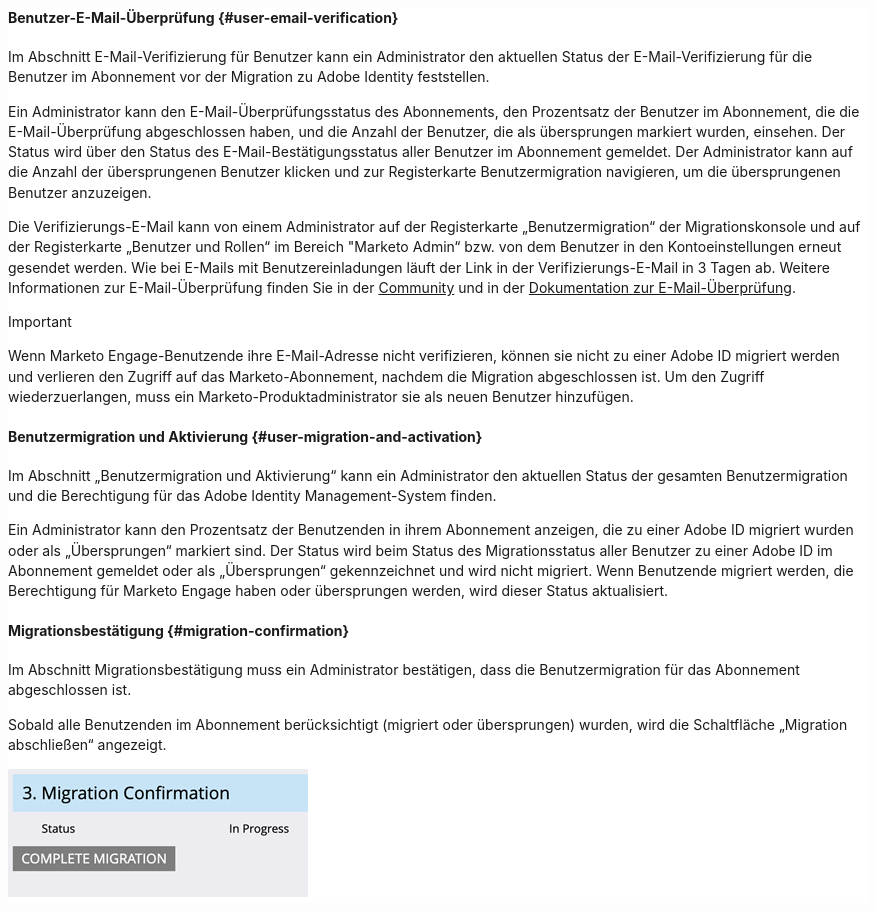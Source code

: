 #### Benutzer-E-Mail-Überprüfung {#user-email-verification}

Im Abschnitt E-Mail-Verifizierung für Benutzer kann ein Administrator den aktuellen Status der E-Mail-Verifizierung für die Benutzer im Abonnement vor der Migration zu Adobe Identity feststellen.

Ein Administrator kann den E-Mail-Überprüfungsstatus des Abonnements, den Prozentsatz der Benutzer im Abonnement, die die E-Mail-Überprüfung abgeschlossen haben, und die Anzahl der Benutzer, die als übersprungen markiert wurden, einsehen. Der Status wird über den Status des E-Mail-Bestätigungsstatus aller Benutzer im Abonnement gemeldet. Der Administrator kann auf die Anzahl der übersprungenen Benutzer klicken und zur Registerkarte Benutzermigration navigieren, um die übersprungenen Benutzer anzuzeigen.

Die Verifizierungs-E-Mail kann von einem Administrator auf der Registerkarte „Benutzermigration“ der Migrationskonsole und auf der Registerkarte „Benutzer und Rollen“ im Bereich &quot;Marketo Admin“ bzw. von dem Benutzer in den Kontoeinstellungen erneut gesendet werden. Wie bei E-Mails mit Benutzereinladungen läuft der Link in der Verifizierungs-E-Mail in 3 Tagen ab. Weitere Informationen zur E-Mail-Überprüfung finden Sie in der [Community](https://nation.marketo.com/) und in der [Dokumentation zur E-Mail-Überprüfung](/help/marketo/product-docs/administration/users-and-roles/email-verification.md).

>[!IMPORTANT]
>
>Wenn Marketo Engage-Benutzende ihre E-Mail-Adresse nicht verifizieren, können sie nicht zu einer Adobe ID migriert werden und verlieren den Zugriff auf das Marketo-Abonnement, nachdem die Migration abgeschlossen ist. Um den Zugriff wiederzuerlangen, muss ein Marketo-Produktadministrator sie als neuen Benutzer hinzufügen.

#### Benutzermigration und Aktivierung {#user-migration-and-activation}

Im Abschnitt „Benutzermigration und Aktivierung“ kann ein Administrator den aktuellen Status der gesamten Benutzermigration und die Berechtigung für das Adobe Identity Management-System finden.

Ein Administrator kann den Prozentsatz der Benutzenden in ihrem Abonnement anzeigen, die zu einer Adobe ID migriert wurden oder als „Übersprungen“ markiert sind. Der Status wird beim Status des Migrationsstatus aller Benutzer zu einer Adobe ID im Abonnement gemeldet oder als „Übersprungen“ gekennzeichnet und wird nicht migriert. Wenn Benutzende migriert werden, die Berechtigung für Marketo Engage haben oder übersprungen werden, wird dieser Status aktualisiert.

#### Migrationsbestätigung {#migration-confirmation}

Im Abschnitt Migrationsbestätigung muss ein Administrator bestätigen, dass die Benutzermigration für das Abonnement abgeschlossen ist.

Sobald alle Benutzenden im Abonnement berücksichtigt (migriert oder übersprungen) wurden, wird die Schaltfläche „Migration abschließen“ angezeigt.

![](assets/migrating-to-adobe-identity-8.png)
